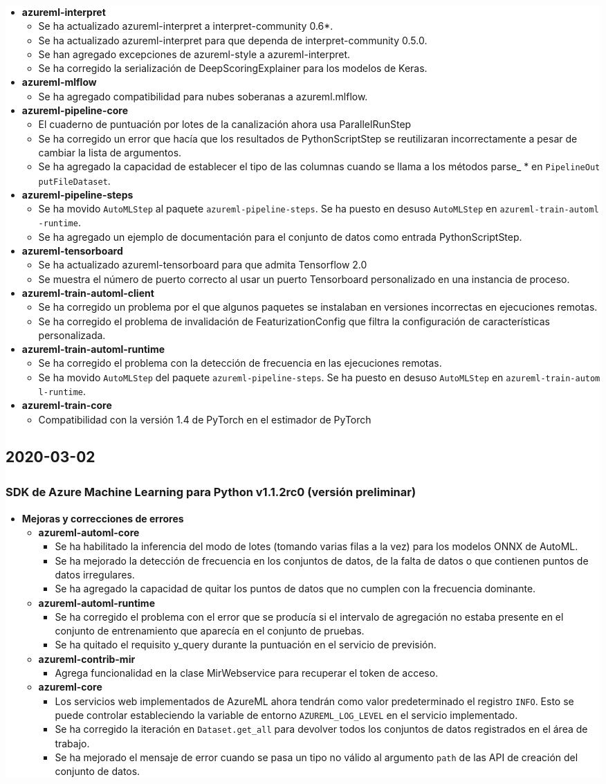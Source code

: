   + **azureml-interpret**
    + Se ha actualizado azureml-interpret a interpret-community 0.6*.
    + Se ha actualizado azureml-interpret para que dependa de interpret-community 0.5.0.
    + Se han agregado excepciones de azureml-style a azureml-interpret.
    + Se ha corregido la serialización de DeepScoringExplainer para los modelos de Keras.
  + **azureml-mlflow**
    + Se ha agregado compatibilidad para nubes soberanas a azureml.mlflow.
  + **azureml-pipeline-core**
    + El cuaderno de puntuación por lotes de la canalización ahora usa ParallelRunStep
    + Se ha corregido un error que hacía que los resultados de PythonScriptStep se reutilizaran incorrectamente a pesar de cambiar la lista de argumentos.
    + Se ha agregado la capacidad de establecer el tipo de las columnas cuando se llama a los métodos parse_ * en `PipelineOutputFileDataset`.
  + **azureml-pipeline-steps**
    + Se ha movido `AutoMLStep` al paquete `azureml-pipeline-steps`. Se ha puesto en desuso `AutoMLStep` en `azureml-train-automl-runtime`.
    + Se ha agregado un ejemplo de documentación para el conjunto de datos como entrada PythonScriptStep.
  + **azureml-tensorboard**
    + Se ha actualizado azureml-tensorboard para que admita Tensorflow 2.0
    + Se muestra el número de puerto correcto al usar un puerto Tensorboard personalizado en una instancia de proceso.
  + **azureml-train-automl-client**
    + Se ha corregido un problema por el que algunos paquetes se instalaban en versiones incorrectas en ejecuciones remotas.
    + Se ha corregido el problema de invalidación de FeaturizationConfig que filtra la configuración de características personalizada.
  + **azureml-train-automl-runtime**
    + Se ha corregido el problema con la detección de frecuencia en las ejecuciones remotas.
    + Se ha movido `AutoMLStep` del paquete `azureml-pipeline-steps`. Se ha puesto en desuso `AutoMLStep` en `azureml-train-automl-runtime`.
  + **azureml-train-core**
    + Compatibilidad con la versión 1.4 de PyTorch en el estimador de PyTorch
  
## <a name="2020-03-02"></a>2020-03-02

### <a name="azure-machine-learning-sdk-for-python-v112rc0-pre-release"></a>SDK de Azure Machine Learning para Python v1.1.2rc0 (versión preliminar)

+ **Mejoras y correcciones de errores**
  + **azureml-automl-core**
    + Se ha habilitado la inferencia del modo de lotes (tomando varias filas a la vez) para los modelos ONNX de AutoML.
    + Se ha mejorado la detección de frecuencia en los conjuntos de datos, de la falta de datos o que contienen puntos de datos irregulares.
    + Se ha agregado la capacidad de quitar los puntos de datos que no cumplen con la frecuencia dominante.
  + **azureml-automl-runtime**
    + Se ha corregido el problema con el error que se producía si el intervalo de agregación no estaba presente en el conjunto de entrenamiento que aparecía en el conjunto de pruebas.
    + Se ha quitado el requisito y_query durante la puntuación en el servicio de previsión.
  + **azureml-contrib-mir**
    + Agrega funcionalidad en la clase MirWebservice para recuperar el token de acceso.
  + **azureml-core**
    + Los servicios web implementados de AzureML ahora tendrán como valor predeterminado el registro `INFO`. Esto se puede controlar estableciendo la variable de entorno `AZUREML_LOG_LEVEL` en el servicio implementado.
    + Se ha corregido la iteración en `Dataset.get_all` para devolver todos los conjuntos de datos registrados en el área de trabajo.
    + Se ha mejorado el mensaje de error cuando se pasa un tipo no válido al argumento `path` de las API de creación del conjunto de datos.